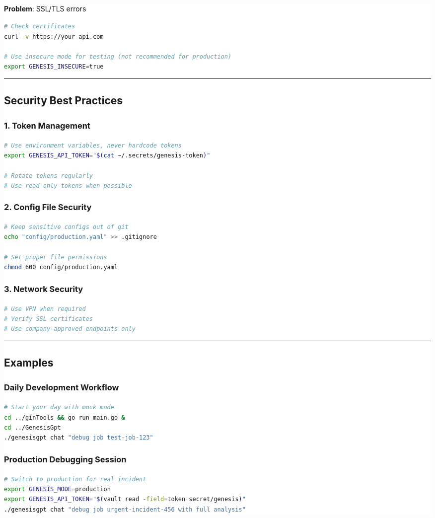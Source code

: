 **Problem**: SSL/TLS errors
```bash
# Check certificates
curl -v https://your-api.com

# Use insecure mode for testing (not recommended for production)
export GENESIS_INSECURE=true
```

---

## Security Best Practices

### 1. Token Management
```bash
# Use environment variables, never hardcode tokens
export GENESIS_API_TOKEN="$(cat ~/.secrets/genesis-token)"

# Rotate tokens regularly
# Use read-only tokens when possible
```

### 2. Config File Security
```bash
# Keep sensitive configs out of git
echo "config/production.yaml" >> .gitignore

# Set proper file permissions
chmod 600 config/production.yaml
```

### 3. Network Security
```bash
# Use VPN when required
# Verify SSL certificates
# Use company-approved endpoints only
```

---

## Examples

### Daily Development Workflow
```bash
# Start your day with mock mode
cd ../ginTools && go run main.go &
cd ../GenesisGpt
./genesisgpt chat "debug job test-job-123"
```

### Production Debugging Session
```bash
# Switch to production for real incident
export GENESIS_MODE=production
export GENESIS_API_TOKEN="$(vault read -field=token secret/genesis)"
./genesisgpt chat "debug job urgent-incident-456 with full analysis"
```
